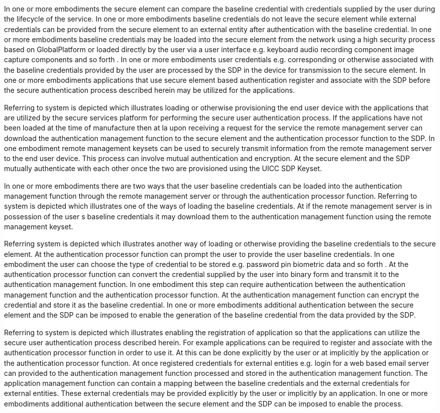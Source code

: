 In one or more embodiments the secure element can compare the baseline credential with credentials supplied by the user during the lifecycle of the service. In one or more embodiments baseline credentials do not leave the secure element while external credentials can be provided from the secure element to an external entity after authentication with the baseline credential. In one or more embodiments baseline credentials may be loaded into the secure element from the network using a high security process based on GlobalPlatform or loaded directly by the user via a user interface e.g. keyboard audio recording component image capture components and so forth . In one or more embodiments user credentials e.g. corresponding or otherwise associated with the baseline credentials provided by the user are processed by the SDP in the device for transmission to the secure element. In one or more embodiments applications that use secure element based authentication register and associate with the SDP before the secure authentication process described herein may be utilized for the applications.

Referring to system is depicted which illustrates loading or otherwise provisioning the end user device with the applications that are utilized by the secure services platform for performing the secure user authentication process. If the applications have not been loaded at the time of manufacture then at la upon receiving a request for the service the remote management server can download the authentication management function to the secure element and the authentication processor function to the SDP. In one embodiment remote management keysets can be used to securely transmit information from the remote management server to the end user device. This process can involve mutual authentication and encryption. At the secure element and the SDP mutually authenticate with each other once the two are provisioned using the UICC SDP Keyset.

In one or more embodiments there are two ways that the user baseline credentials can be loaded into the authentication management function through the remote management server or through the authentication processor function. Referring to system is depicted which illustrates one of the ways of loading the baseline credentials. At if the remote management server is in possession of the user s baseline credentials it may download them to the authentication management function using the remote management keyset.

Referring system is depicted which illustrates another way of loading or otherwise providing the baseline credentials to the secure element. At the authentication processor function can prompt the user to provide the user baseline credentials. In one embodiment the user can choose the type of credential to be stored e.g. password pin biometric data and so forth . At the authentication processor function can convert the credential supplied by the user into binary form and transmit it to the authentication management function. In one embodiment this step can require authentication between the authentication management function and the authentication processor function. At the authentication management function can encrypt the credential and store it as the baseline credential. In one or more embodiments additional authentication between the secure element and the SDP can be imposed to enable the generation of the baseline credential from the data provided by the SDP.

Referring to system is depicted which illustrates enabling the registration of application so that the applications can utilize the secure user authentication process described herein. For example applications can be required to register and associate with the authentication processor function in order to use it. At this can be done explicitly by the user or at implicitly by the application or the authentication processor function. At once registered credentials for external entities e.g. login for a web based email server can provided to the authentication management function processed and stored in the authentication management function. The application management function can contain a mapping between the baseline credentials and the external credentials for external entities. These external credentials may be provided explicitly by the user or implicitly by an application. In one or more embodiments additional authentication between the secure element and the SDP can be imposed to enable the process.
